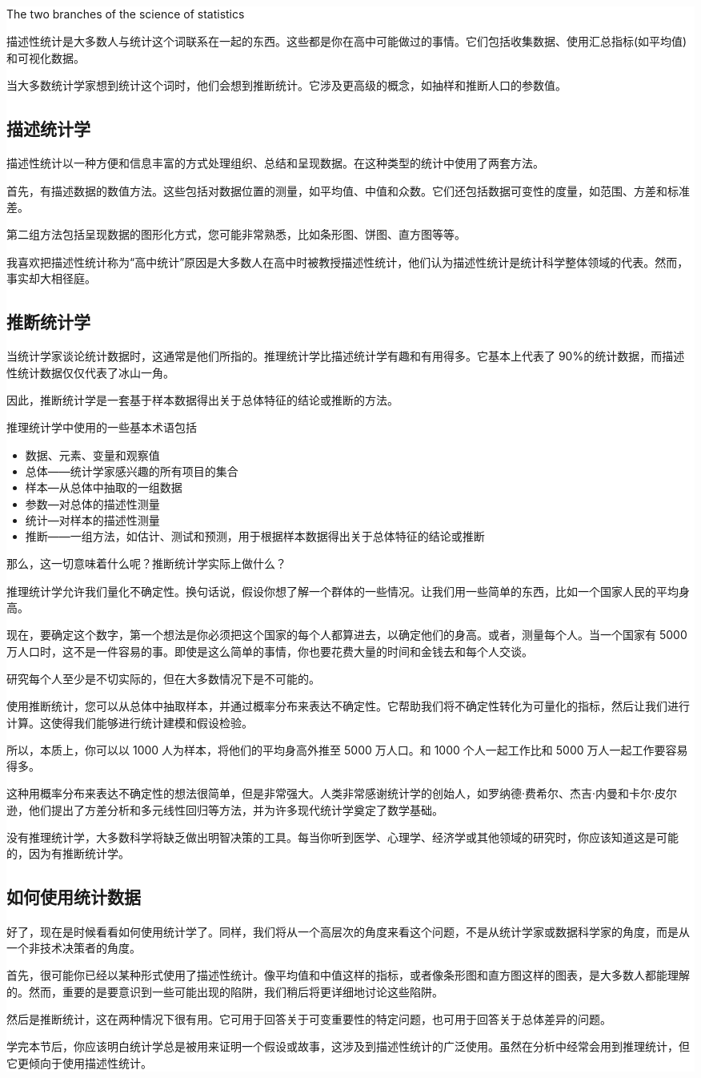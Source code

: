 The two branches of the science of statistics

描述性统计是大多数人与统计这个词联系在一起的东西。这些都是你在高中可能做过的事情。它们包括收集数据、使用汇总指标(如平均值)和可视化数据。

当大多数统计学家想到统计这个词时，他们会想到推断统计。它涉及更高级的概念，如抽样和推断人口的参数值。

## 描述统计学

描述性统计以一种方便和信息丰富的方式处理组织、总结和呈现数据。在这种类型的统计中使用了两套方法。

首先，有描述数据的数值方法。这些包括对数据位置的测量，如平均值、中值和众数。它们还包括数据可变性的度量，如范围、方差和标准差。

第二组方法包括呈现数据的图形化方式，您可能非常熟悉，比如条形图、饼图、直方图等等。

我喜欢把描述性统计称为“高中统计”原因是大多数人在高中时被教授描述性统计，他们认为描述性统计是统计科学整体领域的代表。然而，事实却大相径庭。

## 推断统计学

当统计学家谈论统计数据时，这通常是他们所指的。推理统计学比描述统计学有趣和有用得多。它基本上代表了 90%的统计数据，而描述性统计数据仅仅代表了冰山一角。

因此，推断统计学是一套基于样本数据得出关于总体特征的结论或推断的方法。

推理统计学中使用的一些基本术语包括

*   数据、元素、变量和观察值
*   总体——统计学家感兴趣的所有项目的集合
*   样本—从总体中抽取的一组数据
*   参数—对总体的描述性测量
*   统计—对样本的描述性测量
*   推断——一组方法，如估计、测试和预测，用于根据样本数据得出关于总体特征的结论或推断

那么，这一切意味着什么呢？推断统计学实际上做什么？

推理统计学允许我们量化不确定性。换句话说，假设你想了解一个群体的一些情况。让我们用一些简单的东西，比如一个国家人民的平均身高。

现在，要确定这个数字，第一个想法是你必须把这个国家的每个人都算进去，以确定他们的身高。或者，测量每个人。当一个国家有 5000 万人口时，这不是一件容易的事。即使是这么简单的事情，你也要花费大量的时间和金钱去和每个人交谈。

研究每个人至少是不切实际的，但在大多数情况下是不可能的。

使用推断统计，您可以从总体中抽取样本，并通过概率分布来表达不确定性。它帮助我们将不确定性转化为可量化的指标，然后让我们进行计算。这使得我们能够进行统计建模和假设检验。

所以，本质上，你可以以 1000 人为样本，将他们的平均身高外推至 5000 万人口。和 1000 个人一起工作比和 5000 万人一起工作要容易得多。

这种用概率分布来表达不确定性的想法很简单，但是非常强大。人类非常感谢统计学的创始人，如罗纳德·费希尔、杰吉·内曼和卡尔·皮尔逊，他们提出了方差分析和多元线性回归等方法，并为许多现代统计学奠定了数学基础。

没有推理统计学，大多数科学将缺乏做出明智决策的工具。每当你听到医学、心理学、经济学或其他领域的研究时，你应该知道这是可能的，因为有推断统计学。

## 如何使用统计数据

好了，现在是时候看看如何使用统计学了。同样，我们将从一个高层次的角度来看这个问题，不是从统计学家或数据科学家的角度，而是从一个非技术决策者的角度。

首先，很可能你已经以某种形式使用了描述性统计。像平均值和中值这样的指标，或者像条形图和直方图这样的图表，是大多数人都能理解的。然而，重要的是要意识到一些可能出现的陷阱，我们稍后将更详细地讨论这些陷阱。

然后是推断统计，这在两种情况下很有用。它可用于回答关于可变重要性的特定问题，也可用于回答关于总体差异的问题。

学完本节后，你应该明白统计学总是被用来证明一个假设或故事，这涉及到描述性统计的广泛使用。虽然在分析中经常会用到推理统计，但它更倾向于使用描述性统计。
